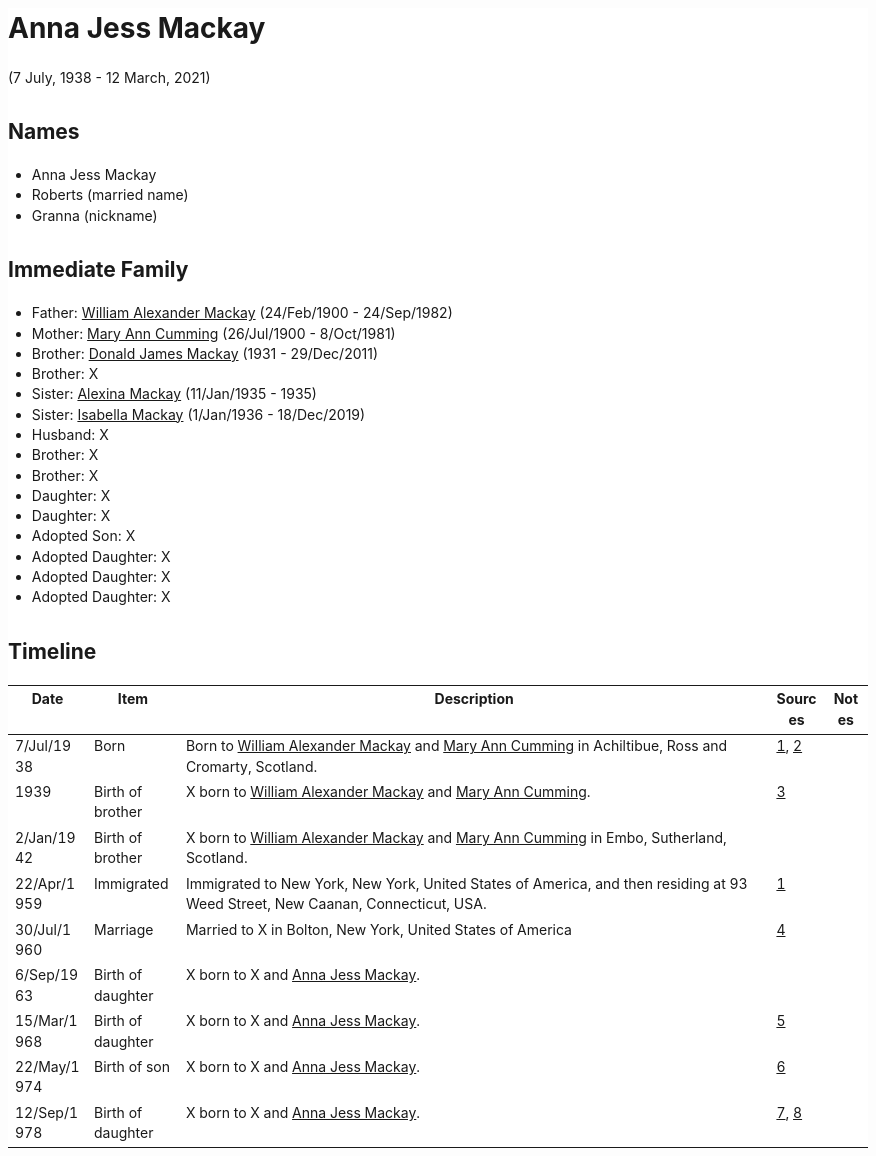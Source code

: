 ﻿---
layout: person
subject_key: i41265374
permalink: /people/i41265374
---

# Anna Jess Mackay
(7 July, 1938 - 12 March, 2021)

## Names

* Anna Jess Mackay
* Roberts (married name)
* Granna (nickname)

## Immediate Family

* Father: [William Alexander Mackay](./@9383584@-william-alexander-mackay-b1900-2-24-d1982-9-24.md) (24/Feb/1900 - 24/Sep/1982)
* Mother: [Mary Ann Cumming](./@48241984@-mary-ann-cumming-b1900-7-26-d1981-10-8.md) (26/Jul/1900 - 8/Oct/1981)
* Brother: [Donald James Mackay](./@43065376@-donald-james-mackay-b1931-d2011-12-29.md) (1931 - 29/Dec/2011)
* Brother: X
* Sister: [Alexina Mackay](./@75066880@-alexina-mackay-b1935-1-11-d1935.md) (11/Jan/1935 - 1935)
* Sister: [Isabella Mackay](./@25303611@-isabella-mackay-b1936-1-1-d2019-12-18.md) (1/Jan/1936 - 18/Dec/2019)
* Husband: X
* Brother: X
* Brother: X
* Daughter: X
* Daughter: X
* Adopted Son: X
* Adopted Daughter: X
* Adopted Daughter: X
* Adopted Daughter: X

## Timeline

Date | Item | Description | Sources | Notes
---|---|---|---|---
7/Jul/1938 | Born | Born to [William Alexander Mackay](./@9383584@-william-alexander-mackay-b1900-2-24-d1982-9-24.md) and [Mary Ann Cumming](./@48241984@-mary-ann-cumming-b1900-7-26-d1981-10-8.md) in Achiltibue, Ross and Cromarty, Scotland. | [1](#1), [2](#2) | 
1939 | Birth of brother | X born to [William Alexander Mackay](./@9383584@-william-alexander-mackay-b1900-2-24-d1982-9-24.md) and [Mary Ann Cumming](./@48241984@-mary-ann-cumming-b1900-7-26-d1981-10-8.md). | [3](#3) | 
2/Jan/1942 | Birth of brother | X born to [William Alexander Mackay](./@9383584@-william-alexander-mackay-b1900-2-24-d1982-9-24.md) and [Mary Ann Cumming](./@48241984@-mary-ann-cumming-b1900-7-26-d1981-10-8.md) in Embo, Sutherland, Scotland. |  | 
22/Apr/1959 | Immigrated | Immigrated to New York, New York, United States of America, and then residing at 93 Weed Street, New Caanan, Connecticut, USA. | [1](#1) | 
30/Jul/1960 | Marriage | Married to X in Bolton, New York, United States of America | [4](#4) | 
6/Sep/1963 | Birth of daughter | X born to X and [Anna Jess Mackay](./@41265374@-anna-jess-mackay-b1938-7-7-d2021-3-12.md). |  | 
15/Mar/1968 | Birth of daughter | X born to X and [Anna Jess Mackay](./@41265374@-anna-jess-mackay-b1938-7-7-d2021-3-12.md). | [5](#5) | 
22/May/1974 | Birth of son | X born to X and [Anna Jess Mackay](./@41265374@-anna-jess-mackay-b1938-7-7-d2021-3-12.md). | [6](#6) | 
12/Sep/1978 | Birth of daughter | X born to X and [Anna Jess Mackay](./@41265374@-anna-jess-mackay-b1938-7-7-d2021-3-12.md). | [7](#7), [8](#8) | 